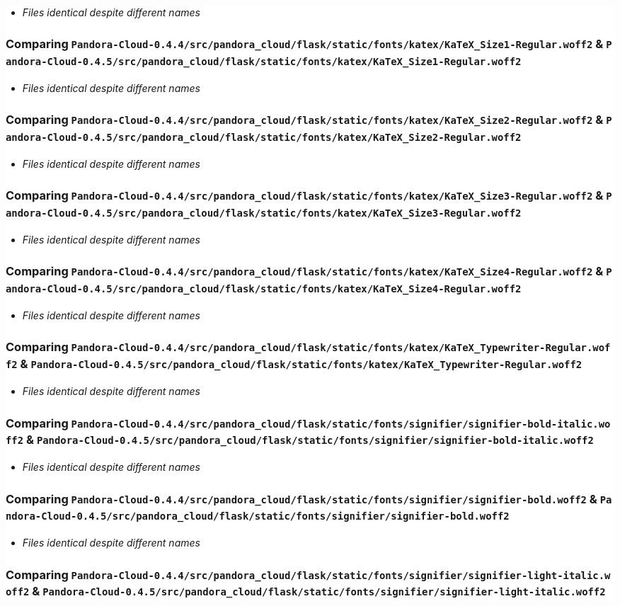  * *Files identical despite different names*

### Comparing `Pandora-Cloud-0.4.4/src/pandora_cloud/flask/static/fonts/katex/KaTeX_Size1-Regular.woff2` & `Pandora-Cloud-0.4.5/src/pandora_cloud/flask/static/fonts/katex/KaTeX_Size1-Regular.woff2`

 * *Files identical despite different names*

### Comparing `Pandora-Cloud-0.4.4/src/pandora_cloud/flask/static/fonts/katex/KaTeX_Size2-Regular.woff2` & `Pandora-Cloud-0.4.5/src/pandora_cloud/flask/static/fonts/katex/KaTeX_Size2-Regular.woff2`

 * *Files identical despite different names*

### Comparing `Pandora-Cloud-0.4.4/src/pandora_cloud/flask/static/fonts/katex/KaTeX_Size3-Regular.woff2` & `Pandora-Cloud-0.4.5/src/pandora_cloud/flask/static/fonts/katex/KaTeX_Size3-Regular.woff2`

 * *Files identical despite different names*

### Comparing `Pandora-Cloud-0.4.4/src/pandora_cloud/flask/static/fonts/katex/KaTeX_Size4-Regular.woff2` & `Pandora-Cloud-0.4.5/src/pandora_cloud/flask/static/fonts/katex/KaTeX_Size4-Regular.woff2`

 * *Files identical despite different names*

### Comparing `Pandora-Cloud-0.4.4/src/pandora_cloud/flask/static/fonts/katex/KaTeX_Typewriter-Regular.woff2` & `Pandora-Cloud-0.4.5/src/pandora_cloud/flask/static/fonts/katex/KaTeX_Typewriter-Regular.woff2`

 * *Files identical despite different names*

### Comparing `Pandora-Cloud-0.4.4/src/pandora_cloud/flask/static/fonts/signifier/signifier-bold-italic.woff2` & `Pandora-Cloud-0.4.5/src/pandora_cloud/flask/static/fonts/signifier/signifier-bold-italic.woff2`

 * *Files identical despite different names*

### Comparing `Pandora-Cloud-0.4.4/src/pandora_cloud/flask/static/fonts/signifier/signifier-bold.woff2` & `Pandora-Cloud-0.4.5/src/pandora_cloud/flask/static/fonts/signifier/signifier-bold.woff2`

 * *Files identical despite different names*

### Comparing `Pandora-Cloud-0.4.4/src/pandora_cloud/flask/static/fonts/signifier/signifier-light-italic.woff2` & `Pandora-Cloud-0.4.5/src/pandora_cloud/flask/static/fonts/signifier/signifier-light-italic.woff2`
